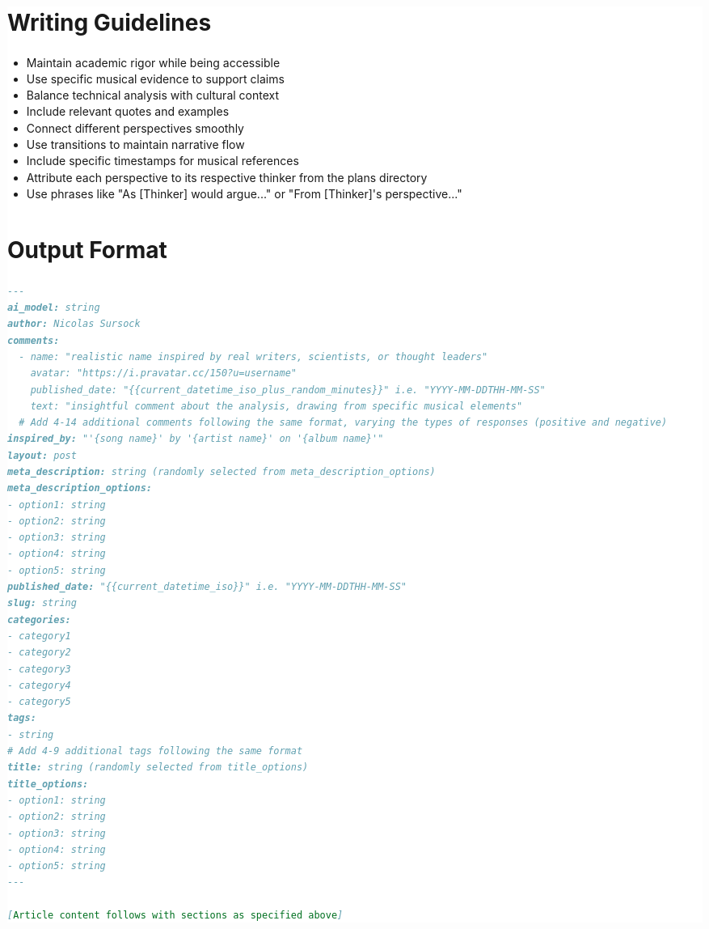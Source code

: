 # Writing Guidelines
* Maintain academic rigor while being accessible
* Use specific musical evidence to support claims
* Balance technical analysis with cultural context
* Include relevant quotes and examples
* Connect different perspectives smoothly
* Use transitions to maintain narrative flow
* Include specific timestamps for musical references
* Attribute each perspective to its respective thinker from the plans directory
* Use phrases like "As [Thinker] would argue..." or "From [Thinker]'s perspective..."

# Output Format
```markdown
---
ai_model: string
author: Nicolas Sursock
comments:
  - name: "realistic name inspired by real writers, scientists, or thought leaders"
    avatar: "https://i.pravatar.cc/150?u=username"
    published_date: "{{current_datetime_iso_plus_random_minutes}}" i.e. "YYYY-MM-DDTHH-MM-SS"
    text: "insightful comment about the analysis, drawing from specific musical elements"
  # Add 4-14 additional comments following the same format, varying the types of responses (positive and negative)
inspired_by: "'{song name}' by '{artist name}' on '{album name}'"
layout: post
meta_description: string (randomly selected from meta_description_options)
meta_description_options:
- option1: string
- option2: string
- option3: string
- option4: string
- option5: string
published_date: "{{current_datetime_iso}}" i.e. "YYYY-MM-DDTHH-MM-SS"
slug: string
categories:
- category1
- category2
- category3
- category4
- category5
tags:
- string
# Add 4-9 additional tags following the same format
title: string (randomly selected from title_options)
title_options:
- option1: string
- option2: string
- option3: string
- option4: string
- option5: string
---

[Article content follows with sections as specified above]
```
